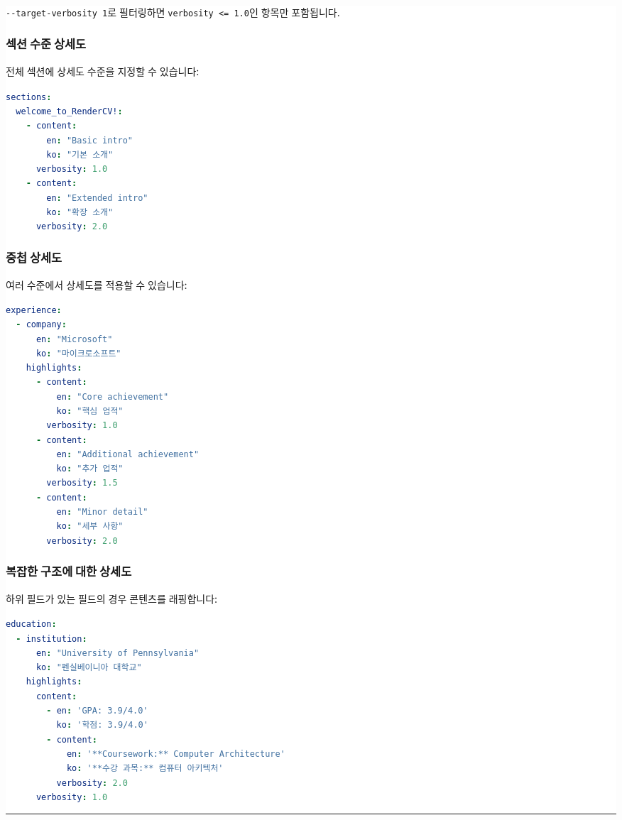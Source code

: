 `--target-verbosity 1`로 필터링하면 `verbosity <= 1.0`인 항목만 포함됩니다.

### 섹션 수준 상세도

전체 섹션에 상세도 수준을 지정할 수 있습니다:

```yaml
sections:
  welcome_to_RenderCV!:
    - content:
        en: "Basic intro"
        ko: "기본 소개"
      verbosity: 1.0
    - content:
        en: "Extended intro"
        ko: "확장 소개"
      verbosity: 2.0
```

### 중첩 상세도

여러 수준에서 상세도를 적용할 수 있습니다:

```yaml
experience:
  - company:
      en: "Microsoft"
      ko: "마이크로소프트"
    highlights:
      - content:
          en: "Core achievement"
          ko: "핵심 업적"
        verbosity: 1.0
      - content:
          en: "Additional achievement"
          ko: "추가 업적"
        verbosity: 1.5
      - content:
          en: "Minor detail"
          ko: "세부 사항"
        verbosity: 2.0
```

### 복잡한 구조에 대한 상세도

하위 필드가 있는 필드의 경우 콘텐츠를 래핑합니다:

```yaml
education:
  - institution:
      en: "University of Pennsylvania"
      ko: "펜실베이니아 대학교"
    highlights:
      content:
        - en: 'GPA: 3.9/4.0'
          ko: '학점: 3.9/4.0'
        - content:
            en: '**Coursework:** Computer Architecture'
            ko: '**수강 과목:** 컴퓨터 아키텍처'
          verbosity: 2.0
      verbosity: 1.0
```

---